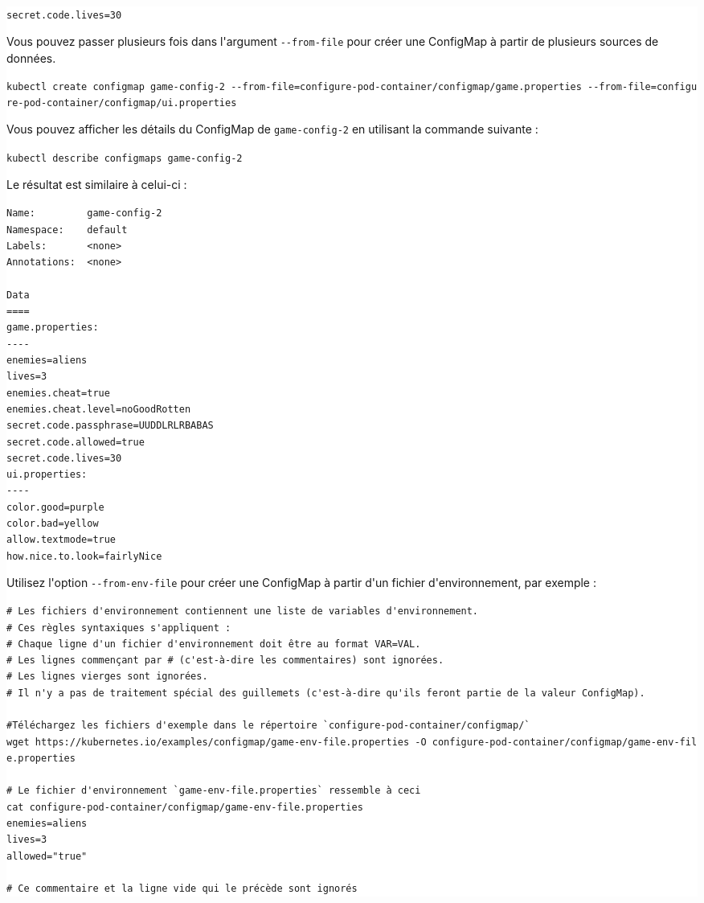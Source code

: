 ```
secret.code.lives=30
```

Vous pouvez passer plusieurs fois dans l'argument `--from-file` pour créer une ConfigMap à partir de plusieurs sources de données.

```shell
kubectl create configmap game-config-2 --from-file=configure-pod-container/configmap/game.properties --from-file=configure-pod-container/configmap/ui.properties
```

Vous pouvez afficher les détails du ConfigMap de `game-config-2` en utilisant la commande suivante :

```shell
kubectl describe configmaps game-config-2
```

Le résultat est similaire à celui-ci :

```
Name:         game-config-2
Namespace:    default
Labels:       <none>
Annotations:  <none>

Data
====
game.properties:
----
enemies=aliens
lives=3
enemies.cheat=true
enemies.cheat.level=noGoodRotten
secret.code.passphrase=UUDDLRLRBABAS
secret.code.allowed=true
secret.code.lives=30
ui.properties:
----
color.good=purple
color.bad=yellow
allow.textmode=true
how.nice.to.look=fairlyNice
```

Utilisez l'option `--from-env-file` pour créer une ConfigMap à partir d'un fichier d'environnement, par exemple :

```shell
# Les fichiers d'environnement contiennent une liste de variables d'environnement.
# Ces règles syntaxiques s'appliquent :
# Chaque ligne d'un fichier d'environnement doit être au format VAR=VAL.
# Les lignes commençant par # (c'est-à-dire les commentaires) sont ignorées.
# Les lignes vierges sont ignorées.
# Il n'y a pas de traitement spécial des guillemets (c'est-à-dire qu'ils feront partie de la valeur ConfigMap).

#Téléchargez les fichiers d'exemple dans le répertoire `configure-pod-container/configmap/`
wget https://kubernetes.io/examples/configmap/game-env-file.properties -O configure-pod-container/configmap/game-env-file.properties

# Le fichier d'environnement `game-env-file.properties` ressemble à ceci
cat configure-pod-container/configmap/game-env-file.properties
enemies=aliens
lives=3
allowed="true"

# Ce commentaire et la ligne vide qui le précède sont ignorés
```